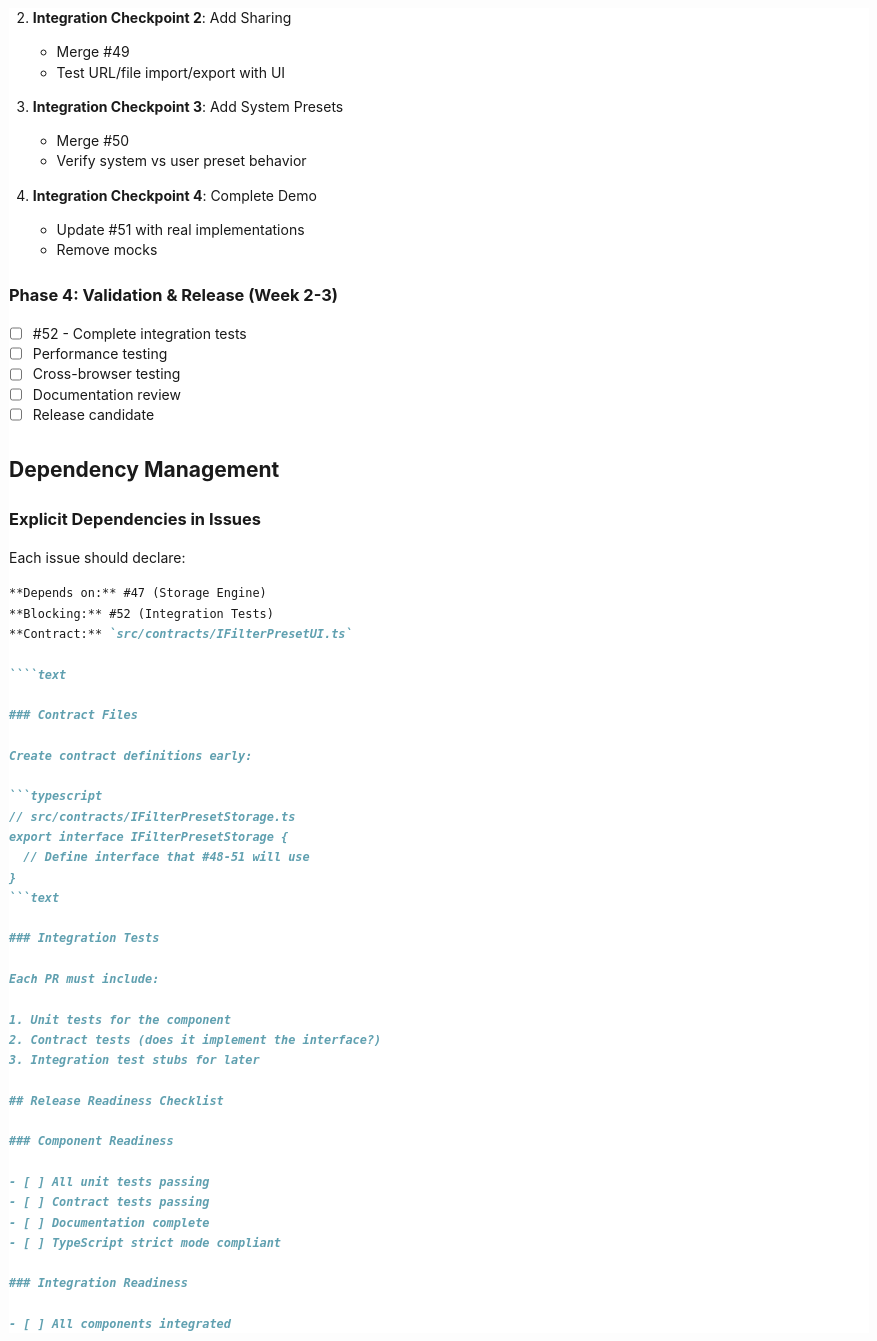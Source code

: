 2. **Integration Checkpoint 2**: Add Sharing

   - Merge #49
   - Test URL/file import/export with UI

3. **Integration Checkpoint 3**: Add System Presets

   - Merge #50
   - Verify system vs user preset behavior

4. **Integration Checkpoint 4**: Complete Demo
   - Update #51 with real implementations
   - Remove mocks

### Phase 4: Validation & Release (Week 2-3)

- [ ] #52 - Complete integration tests
- [ ] Performance testing
- [ ] Cross-browser testing
- [ ] Documentation review
- [ ] Release candidate

## Dependency Management

### Explicit Dependencies in Issues

Each issue should declare:

`````markdown
**Depends on:** #47 (Storage Engine)
**Blocking:** #52 (Integration Tests)
**Contract:** `src/contracts/IFilterPresetUI.ts`

````text

### Contract Files

Create contract definitions early:

```typescript
// src/contracts/IFilterPresetStorage.ts
export interface IFilterPresetStorage {
  // Define interface that #48-51 will use
}
```text

### Integration Tests

Each PR must include:

1. Unit tests for the component
2. Contract tests (does it implement the interface?)
3. Integration test stubs for later

## Release Readiness Checklist

### Component Readiness

- [ ] All unit tests passing
- [ ] Contract tests passing
- [ ] Documentation complete
- [ ] TypeScript strict mode compliant

### Integration Readiness

- [ ] All components integrated
`````